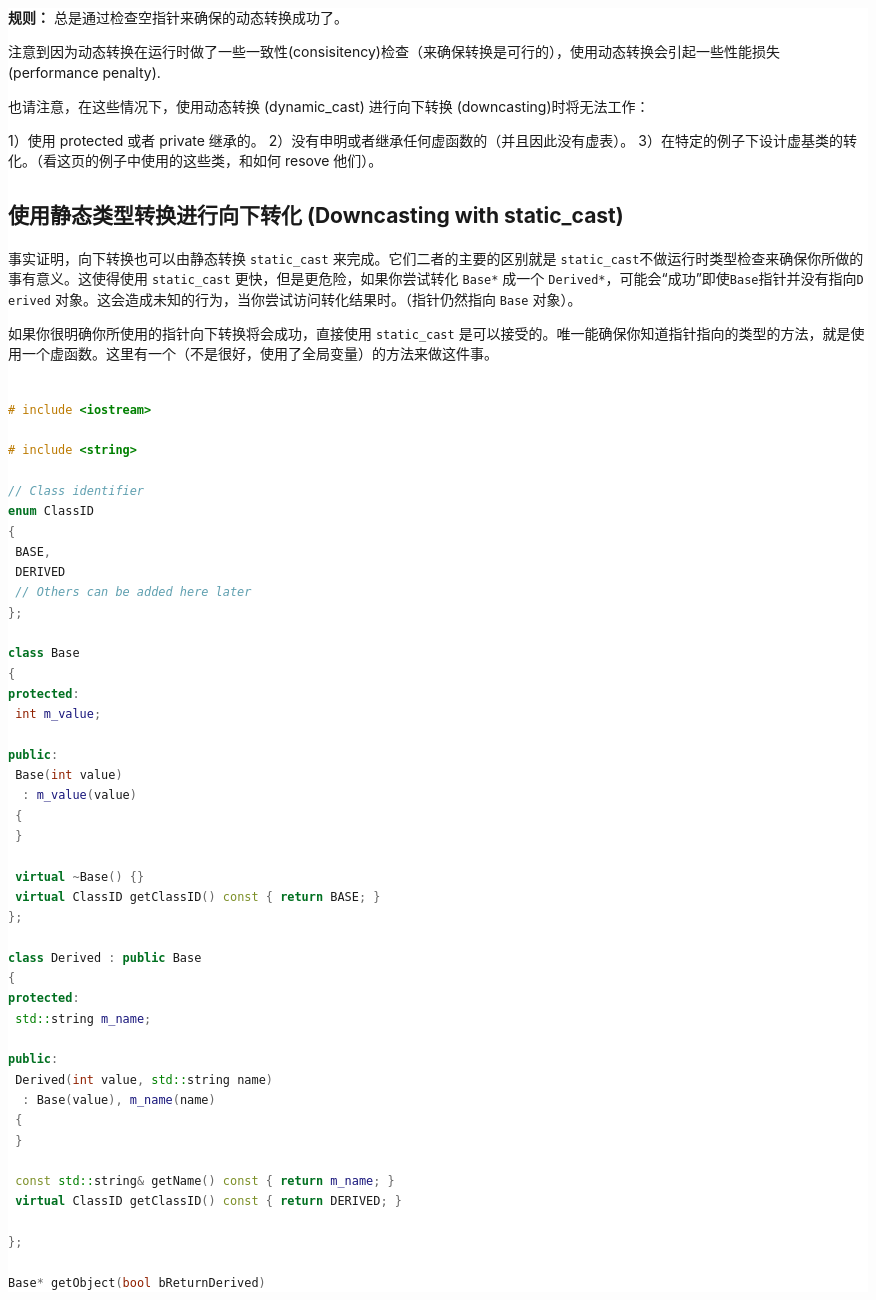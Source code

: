 
**规则：** 总是通过检查空指针来确保的动态转换成功了。

注意到因为动态转换在运行时做了一些一致性(consisitency)检查（来确保转换是可行的），使用动态转换会引起一些性能损失(performance penalty).

也请注意，在这些情况下，使用动态转换 (dynamic_cast) 进行向下转换 (downcasting)时将无法工作：

1）使用 protected 或者 private 继承的。
2）没有申明或者继承任何虚函数的（并且因此没有虚表）。
3）在特定的例子下设计虚基类的转化。（看这页的例子中使用的这些类，和如何 resove 他们）。

## 使用静态类型转换进行向下转化 (Downcasting with static_cast)

事实证明，向下转换也可以由静态转换 `static_cast` 来完成。它们二者的主要的区别就是 `static_cast`不做运行时类型检查来确保你所做的事有意义。这使得使用 `static_cast` 更快，但是更危险，如果你尝试转化 `Base*` 成一个 `Derived*`，可能会“成功”即使`Base`指针并没有指向`Derived` 对象。这会造成未知的行为，当你尝试访问转化结果时。（指针仍然指向 `Base` 对象）。

如果你很明确你所使用的指针向下转换将会成功，直接使用 `static_cast` 是可以接受的。唯一能确保你知道指针指向的类型的方法，就是使用一个虚函数。这里有一个（不是很好，使用了全局变量）的方法来做这件事。

```c++

# include <iostream>

# include <string>

// Class identifier
enum ClassID
{
 BASE,
 DERIVED
 // Others can be added here later
};

class Base
{
protected:
 int m_value;

public:
 Base(int value)
  : m_value(value)
 {
 }

 virtual ~Base() {}
 virtual ClassID getClassID() const { return BASE; }
};

class Derived : public Base
{
protected:
 std::string m_name;

public:
 Derived(int value, std::string name)
  : Base(value), m_name(name)
 {
 }

 const std::string& getName() const { return m_name; }
 virtual ClassID getClassID() const { return DERIVED; }

};

Base* getObject(bool bReturnDerived)
```